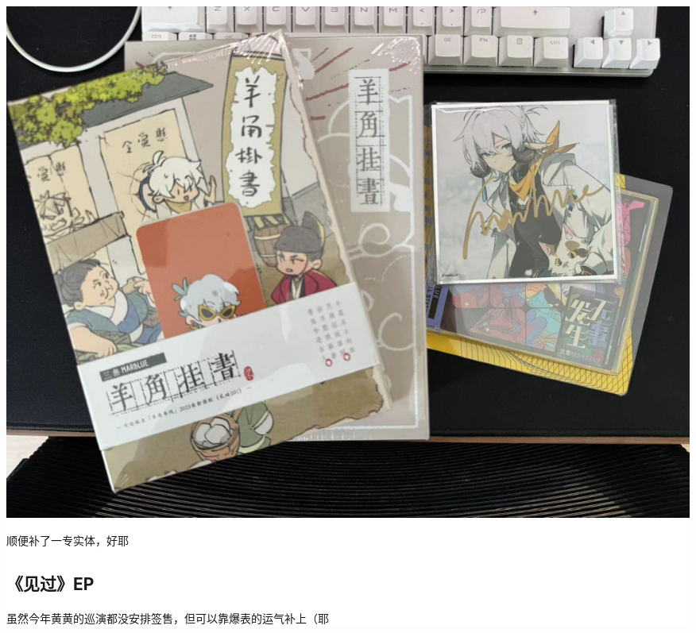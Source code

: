 ![](../assets/images/about-my-2023/album2.jpg)

顺便补了一专实体，好耶

## 《见过》EP

虽然今年黄黄的巡演都没安排签售，但可以靠爆表的运气补上（耶
